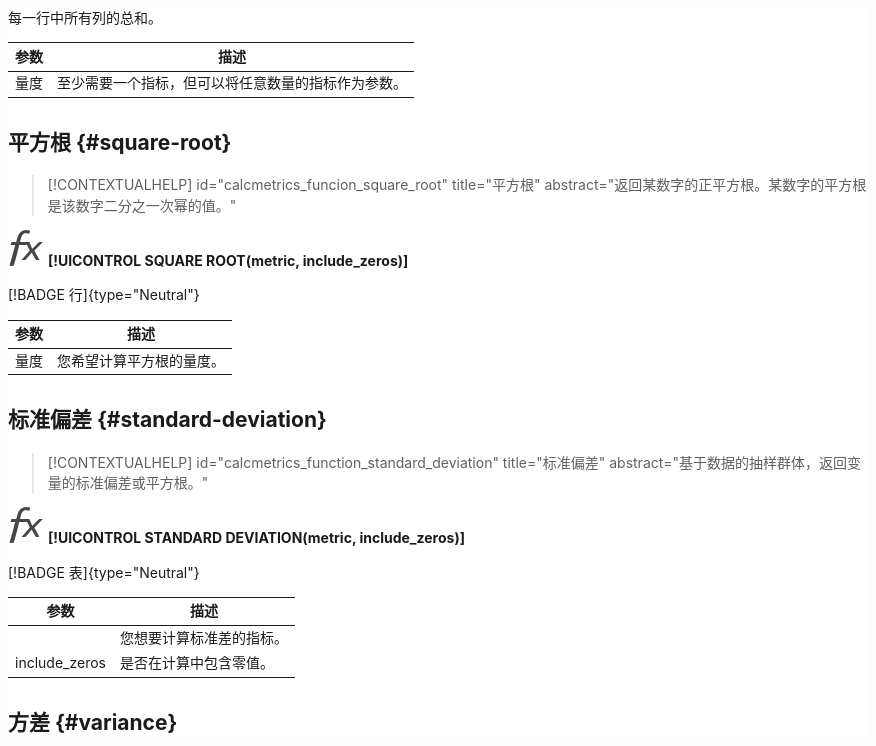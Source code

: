 每一行中所有列的总和。

| 参数 | 描述 |
|---|---|
| 量度 | 至少需要一个指标，但可以将任意数量的指标作为参数。 |


## 平方根 {#square-root}



>[!CONTEXTUALHELP]
>id="calcmetrics_funcion_square_root"
>title="平方根"
>abstract="返回某数字的正平方根。某数字的平方根是该数字二分之一次幂的值。"




![效果](/help/assets/icons/Effect.svg) **[!UICONTROL SQUARE ROOT(metric, include_zeros)]**

[!BADGE 行]{type="Neutral"}

| 参数 | 描述 |
|---|---|
| 量度 | 您希望计算平方根的量度。 |


## 标准偏差 {#standard-deviation}



>[!CONTEXTUALHELP]
>id="calcmetrics_function_standard_deviation"
>title="标准偏差"
>abstract="基于数据的抽样群体，返回变量的标准偏差或平方根。"



![效果](/help/assets/icons/Effect.svg) **[!UICONTROL STANDARD DEVIATION(metric, include_zeros)]**

[!BADGE 表]{type="Neutral"}

| 参数 | 描述 |
|---|---|
| | 您想要计算标准差的指标。 |
| include_zeros | 是否在计算中包含零值。 |


## 方差 {#variance}
